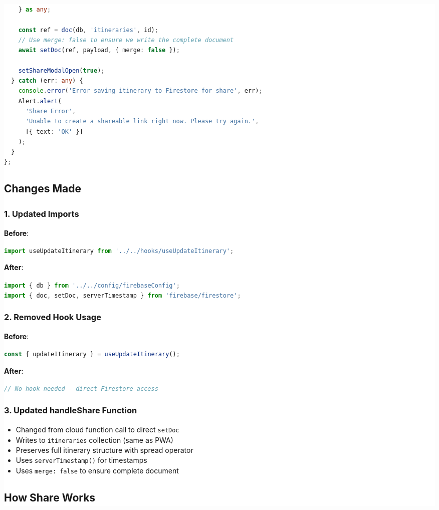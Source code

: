 ```typescript
    } as any;

    const ref = doc(db, 'itineraries', id);
    // Use merge: false to ensure we write the complete document
    await setDoc(ref, payload, { merge: false });

    setShareModalOpen(true);
  } catch (err: any) {
    console.error('Error saving itinerary to Firestore for share', err);
    Alert.alert(
      'Share Error',
      'Unable to create a shareable link right now. Please try again.',
      [{ text: 'OK' }]
    );
  }
};
```

## Changes Made

### 1. Updated Imports
**Before**:
```typescript
import useUpdateItinerary from '../../hooks/useUpdateItinerary';
```

**After**:
```typescript
import { db } from '../../config/firebaseConfig';
import { doc, setDoc, serverTimestamp } from 'firebase/firestore';
```

### 2. Removed Hook Usage
**Before**:
```typescript
const { updateItinerary } = useUpdateItinerary();
```

**After**:
```typescript
// No hook needed - direct Firestore access
```

### 3. Updated handleShare Function
- Changed from cloud function call to direct `setDoc`
- Writes to `itineraries` collection (same as PWA)
- Preserves full itinerary structure with spread operator
- Uses `serverTimestamp()` for timestamps
- Uses `merge: false` to ensure complete document

## How Share Works
